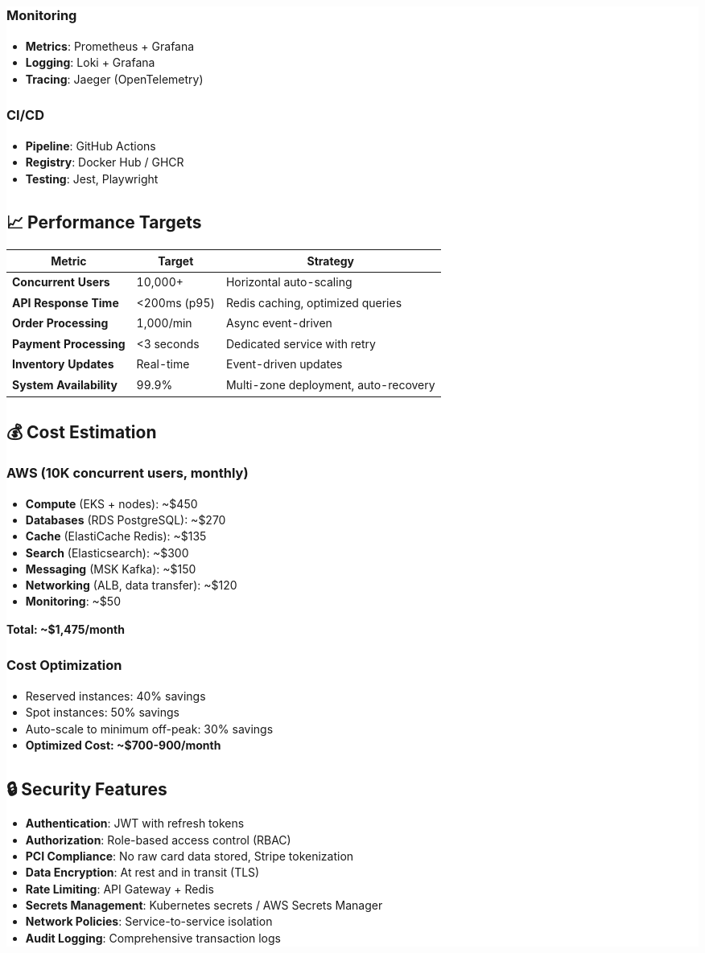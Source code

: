 ### Monitoring
- **Metrics**: Prometheus + Grafana
- **Logging**: Loki + Grafana
- **Tracing**: Jaeger (OpenTelemetry)

### CI/CD
- **Pipeline**: GitHub Actions
- **Registry**: Docker Hub / GHCR
- **Testing**: Jest, Playwright

## 📈 Performance Targets

| Metric | Target | Strategy |
|--------|--------|----------|
| **Concurrent Users** | 10,000+ | Horizontal auto-scaling |
| **API Response Time** | <200ms (p95) | Redis caching, optimized queries |
| **Order Processing** | 1,000/min | Async event-driven |
| **Payment Processing** | <3 seconds | Dedicated service with retry |
| **Inventory Updates** | Real-time | Event-driven updates |
| **System Availability** | 99.9% | Multi-zone deployment, auto-recovery |

## 💰 Cost Estimation

### AWS (10K concurrent users, monthly)
- **Compute** (EKS + nodes): ~$450
- **Databases** (RDS PostgreSQL): ~$270
- **Cache** (ElastiCache Redis): ~$135
- **Search** (Elasticsearch): ~$300
- **Messaging** (MSK Kafka): ~$150
- **Networking** (ALB, data transfer): ~$120
- **Monitoring**: ~$50

**Total: ~$1,475/month**

### Cost Optimization
- Reserved instances: 40% savings
- Spot instances: 50% savings
- Auto-scale to minimum off-peak: 30% savings
- **Optimized Cost: ~$700-900/month**

## 🔒 Security Features

- **Authentication**: JWT with refresh tokens
- **Authorization**: Role-based access control (RBAC)
- **PCI Compliance**: No raw card data stored, Stripe tokenization
- **Data Encryption**: At rest and in transit (TLS)
- **Rate Limiting**: API Gateway + Redis
- **Secrets Management**: Kubernetes secrets / AWS Secrets Manager
- **Network Policies**: Service-to-service isolation
- **Audit Logging**: Comprehensive transaction logs
